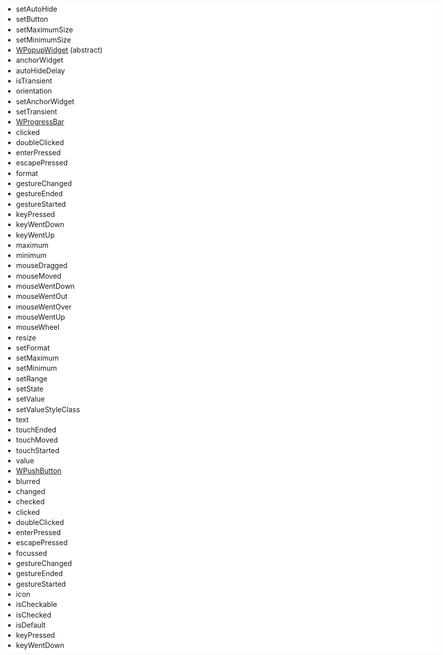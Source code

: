   * setAutoHide
  * setButton
  * setMaximumSize
  * setMinimumSize
 * [WPopupWidget](https://www.webtoolkit.eu/wt/doc/reference/html/classWt_1_1WPopupWidget.html) (abstract)
  * anchorWidget
  * autoHideDelay
  * isTransient
  * orientation
  * setAnchorWidget
  * setTransient
 * [WProgressBar](https://www.webtoolkit.eu/wt/doc/reference/html/classWt_1_1WProgressBar.html)
  * clicked
  * doubleClicked
  * enterPressed
  * escapePressed
  * format
  * gestureChanged
  * gestureEnded
  * gestureStarted
  * keyPressed
  * keyWentDown
  * keyWentUp
  * maximum
  * minimum
  * mouseDragged
  * mouseMoved
  * mouseWentDown
  * mouseWentOut
  * mouseWentOver
  * mouseWentUp
  * mouseWheel
  * resize
  * setFormat
  * setMaximum
  * setMinimum
  * setRange
  * setState
  * setValue
  * setValueStyleClass
  * text
  * touchEnded
  * touchMoved
  * touchStarted
  * value
 * [WPushButton](https://www.webtoolkit.eu/wt/doc/reference/html/classWt_1_1WPushButton.html)
  * blurred
  * changed
  * checked
  * clicked
  * doubleClicked
  * enterPressed
  * escapePressed
  * focussed
  * gestureChanged
  * gestureEnded
  * gestureStarted
  * icon
  * isCheckable
  * isChecked
  * isDefault
  * keyPressed
  * keyWentDown